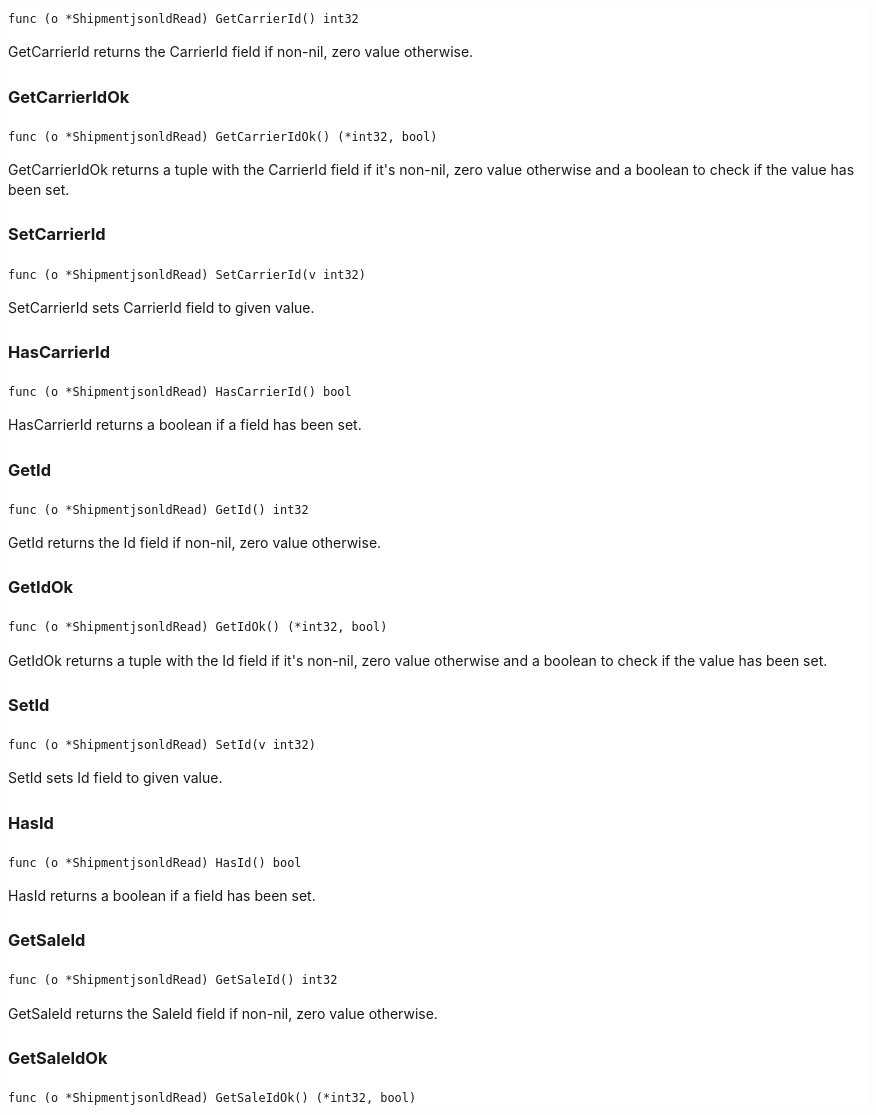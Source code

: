 `func (o *ShipmentjsonldRead) GetCarrierId() int32`

GetCarrierId returns the CarrierId field if non-nil, zero value otherwise.

### GetCarrierIdOk

`func (o *ShipmentjsonldRead) GetCarrierIdOk() (*int32, bool)`

GetCarrierIdOk returns a tuple with the CarrierId field if it's non-nil, zero value otherwise
and a boolean to check if the value has been set.

### SetCarrierId

`func (o *ShipmentjsonldRead) SetCarrierId(v int32)`

SetCarrierId sets CarrierId field to given value.

### HasCarrierId

`func (o *ShipmentjsonldRead) HasCarrierId() bool`

HasCarrierId returns a boolean if a field has been set.

### GetId

`func (o *ShipmentjsonldRead) GetId() int32`

GetId returns the Id field if non-nil, zero value otherwise.

### GetIdOk

`func (o *ShipmentjsonldRead) GetIdOk() (*int32, bool)`

GetIdOk returns a tuple with the Id field if it's non-nil, zero value otherwise
and a boolean to check if the value has been set.

### SetId

`func (o *ShipmentjsonldRead) SetId(v int32)`

SetId sets Id field to given value.

### HasId

`func (o *ShipmentjsonldRead) HasId() bool`

HasId returns a boolean if a field has been set.

### GetSaleId

`func (o *ShipmentjsonldRead) GetSaleId() int32`

GetSaleId returns the SaleId field if non-nil, zero value otherwise.

### GetSaleIdOk

`func (o *ShipmentjsonldRead) GetSaleIdOk() (*int32, bool)`
